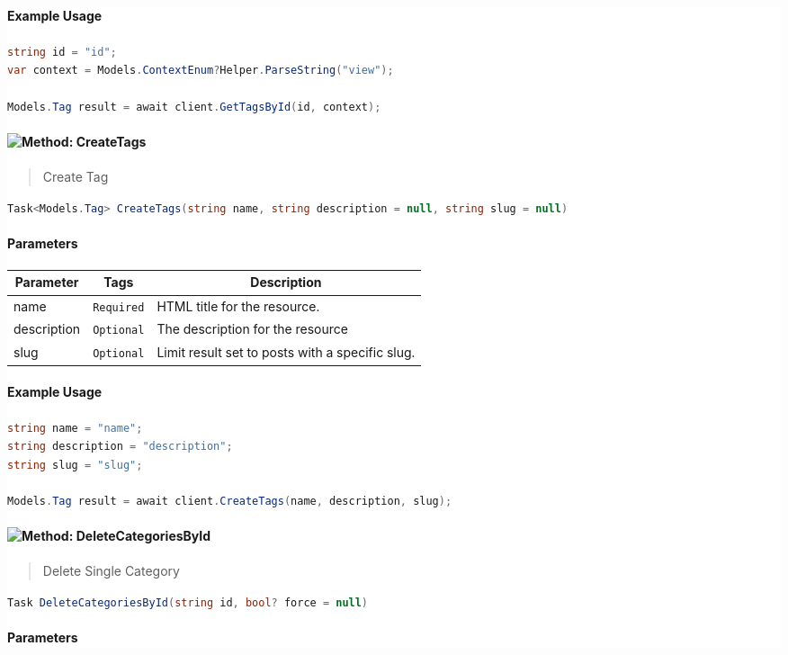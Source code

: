
#### Example Usage

```csharp
string id = "id";
var context = Models.ContextEnum?Helper.ParseString("view");

Models.Tag result = await client.GetTagsById(id, context);

```


#### <a name="create_tags"></a>![Method: ](https://apidocs.io/img/method.png "WordpressV2API.PCL.Controllers.APIController.CreateTags") CreateTags

> Create Tag


```csharp
Task<Models.Tag> CreateTags(string name, string description = null, string slug = null)
```

#### Parameters

| Parameter | Tags | Description |
|-----------|------|-------------|
| name |  ``` Required ```  | HTML title for the resource. |
| description |  ``` Optional ```  | The description for the resource |
| slug |  ``` Optional ```  | Limit result set to posts with a specific slug. |


#### Example Usage

```csharp
string name = "name";
string description = "description";
string slug = "slug";

Models.Tag result = await client.CreateTags(name, description, slug);

```


#### <a name="delete_categories_by_id"></a>![Method: ](https://apidocs.io/img/method.png "WordpressV2API.PCL.Controllers.APIController.DeleteCategoriesById") DeleteCategoriesById

> Delete Single Category


```csharp
Task DeleteCategoriesById(string id, bool? force = null)
```

#### Parameters
